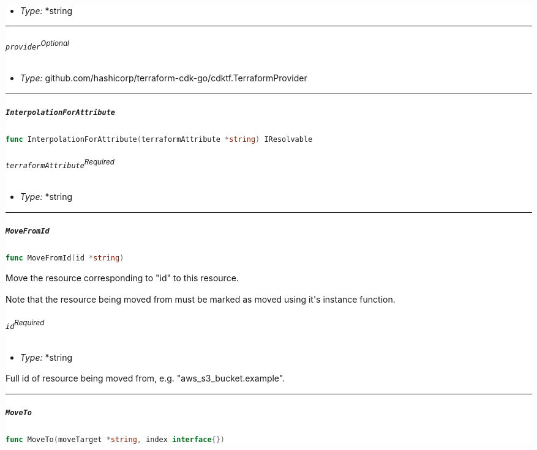 - *Type:* *string

---

###### `provider`<sup>Optional</sup> <a name="provider" id="@cdktf/provider-databricks.servicePrincipalFederationPolicy.ServicePrincipalFederationPolicy.importFrom.parameter.provider"></a>

- *Type:* github.com/hashicorp/terraform-cdk-go/cdktf.TerraformProvider

---

##### `InterpolationForAttribute` <a name="InterpolationForAttribute" id="@cdktf/provider-databricks.servicePrincipalFederationPolicy.ServicePrincipalFederationPolicy.interpolationForAttribute"></a>

```go
func InterpolationForAttribute(terraformAttribute *string) IResolvable
```

###### `terraformAttribute`<sup>Required</sup> <a name="terraformAttribute" id="@cdktf/provider-databricks.servicePrincipalFederationPolicy.ServicePrincipalFederationPolicy.interpolationForAttribute.parameter.terraformAttribute"></a>

- *Type:* *string

---

##### `MoveFromId` <a name="MoveFromId" id="@cdktf/provider-databricks.servicePrincipalFederationPolicy.ServicePrincipalFederationPolicy.moveFromId"></a>

```go
func MoveFromId(id *string)
```

Move the resource corresponding to "id" to this resource.

Note that the resource being moved from must be marked as moved using it's instance function.

###### `id`<sup>Required</sup> <a name="id" id="@cdktf/provider-databricks.servicePrincipalFederationPolicy.ServicePrincipalFederationPolicy.moveFromId.parameter.id"></a>

- *Type:* *string

Full id of resource being moved from, e.g. "aws_s3_bucket.example".

---

##### `MoveTo` <a name="MoveTo" id="@cdktf/provider-databricks.servicePrincipalFederationPolicy.ServicePrincipalFederationPolicy.moveTo"></a>

```go
func MoveTo(moveTarget *string, index interface{})
```
